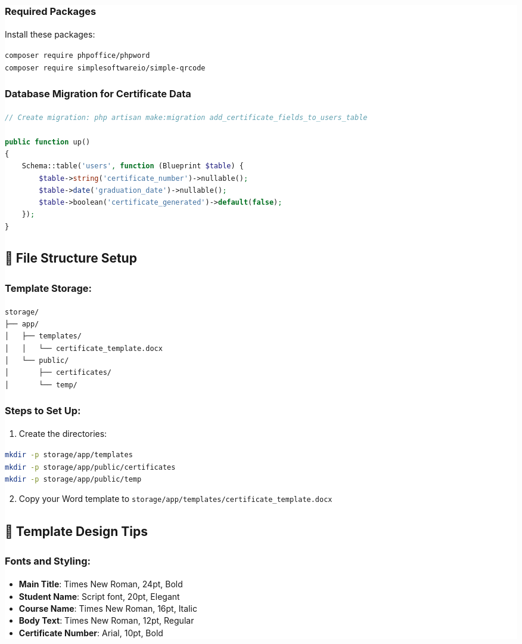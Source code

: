 ### **Required Packages**

Install these packages:

```bash
composer require phpoffice/phpword
composer require simplesoftwareio/simple-qrcode
```

### **Database Migration for Certificate Data**

```php
// Create migration: php artisan make:migration add_certificate_fields_to_users_table

public function up()
{
    Schema::table('users', function (Blueprint $table) {
        $table->string('certificate_number')->nullable();
        $table->date('graduation_date')->nullable();
        $table->boolean('certificate_generated')->default(false);
    });
}
```

## 📁 **File Structure Setup**

### **Template Storage:**
```
storage/
├── app/
│   ├── templates/
│   │   └── certificate_template.docx
│   └── public/
│       ├── certificates/
│       └── temp/
```

### **Steps to Set Up:**
1. Create the directories:
```bash
mkdir -p storage/app/templates
mkdir -p storage/app/public/certificates
mkdir -p storage/app/public/temp
```

2. Copy your Word template to `storage/app/templates/certificate_template.docx`

## 🎨 **Template Design Tips**

### **Fonts and Styling:**
- **Main Title**: Times New Roman, 24pt, Bold
- **Student Name**: Script font, 20pt, Elegant
- **Course Name**: Times New Roman, 16pt, Italic
- **Body Text**: Times New Roman, 12pt, Regular
- **Certificate Number**: Arial, 10pt, Bold
